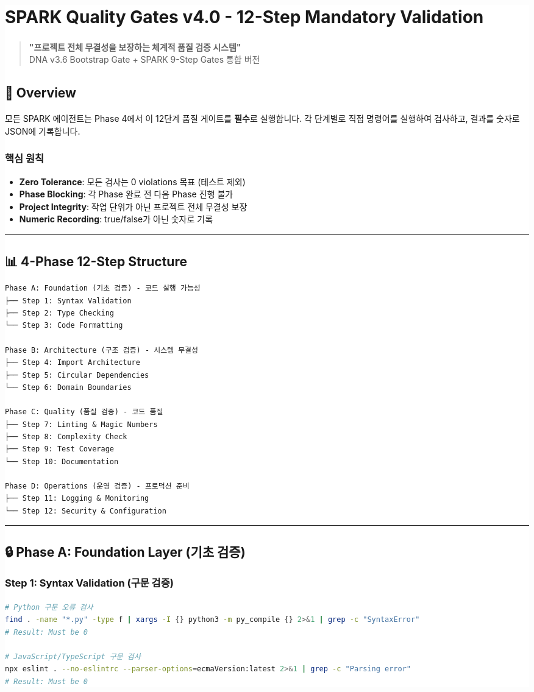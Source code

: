 # SPARK Quality Gates v4.0 - 12-Step Mandatory Validation

> **"프로젝트 전체 무결성을 보장하는 체계적 품질 검증 시스템"**  
> DNA v3.6 Bootstrap Gate + SPARK 9-Step Gates 통합 버전

## 🎯 Overview

모든 SPARK 에이전트는 Phase 4에서 이 12단계 품질 게이트를 **필수**로 실행합니다.
각 단계별로 직접 명령어를 실행하여 검사하고, 결과를 숫자로 JSON에 기록합니다.

### 핵심 원칙
- **Zero Tolerance**: 모든 검사는 0 violations 목표 (테스트 제외)
- **Phase Blocking**: 각 Phase 완료 전 다음 Phase 진행 불가
- **Project Integrity**: 작업 단위가 아닌 프로젝트 전체 무결성 보장
- **Numeric Recording**: true/false가 아닌 숫자로 기록

---

## 📊 4-Phase 12-Step Structure

```
Phase A: Foundation (기초 검증) - 코드 실행 가능성
├── Step 1: Syntax Validation
├── Step 2: Type Checking  
└── Step 3: Code Formatting

Phase B: Architecture (구조 검증) - 시스템 무결성
├── Step 4: Import Architecture
├── Step 5: Circular Dependencies
└── Step 6: Domain Boundaries

Phase C: Quality (품질 검증) - 코드 품질
├── Step 7: Linting & Magic Numbers
├── Step 8: Complexity Check
├── Step 9: Test Coverage
└── Step 10: Documentation

Phase D: Operations (운영 검증) - 프로덕션 준비
├── Step 11: Logging & Monitoring
└── Step 12: Security & Configuration
```

---

## 🔒 Phase A: Foundation Layer (기초 검증)

### Step 1: Syntax Validation (구문 검증)
```bash
# Python 구문 오류 검사
find . -name "*.py" -type f | xargs -I {} python3 -m py_compile {} 2>&1 | grep -c "SyntaxError"
# Result: Must be 0

# JavaScript/TypeScript 구문 검사
npx eslint . --no-eslintrc --parser-options=ecmaVersion:latest 2>&1 | grep -c "Parsing error"
# Result: Must be 0
```
